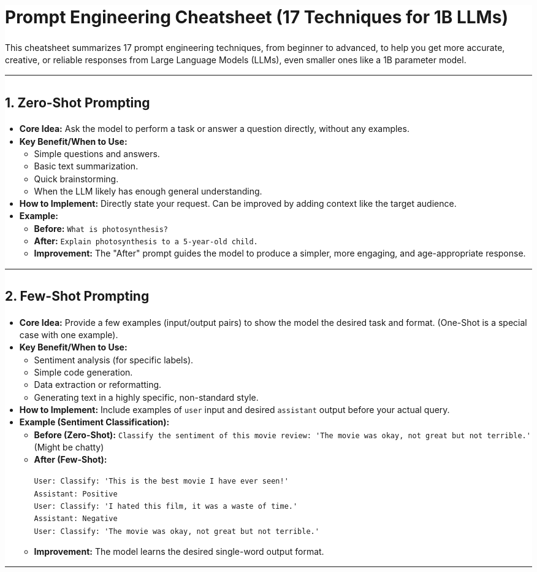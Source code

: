 # Prompt Engineering Cheatsheet (17 Techniques for 1B LLMs)

This cheatsheet summarizes 17 prompt engineering techniques, from beginner to advanced, to help you get more accurate, creative, or reliable responses from Large Language Models (LLMs), even smaller ones like a 1B parameter model.

---

## 1. Zero-Shot Prompting

*   **Core Idea:** Ask the model to perform a task or answer a question directly, without any examples.
*   **Key Benefit/When to Use:**
    *   Simple questions and answers.
    *   Basic text summarization.
    *   Quick brainstorming.
    *   When the LLM likely has enough general understanding.
*   **How to Implement:** Directly state your request. Can be improved by adding context like the target audience.
*   **Example:**
    *   **Before:** `What is photosynthesis?`
    *   **After:** `Explain photosynthesis to a 5-year-old child.`
    *   **Improvement:** The "After" prompt guides the model to produce a simpler, more engaging, and age-appropriate response.

---

## 2. Few-Shot Prompting

*   **Core Idea:** Provide a few examples (input/output pairs) to show the model the desired task and format. (One-Shot is a special case with one example).
*   **Key Benefit/When to Use:**
    *   Sentiment analysis (for specific labels).
    *   Simple code generation.
    *   Data extraction or reformatting.
    *   Generating text in a highly specific, non-standard style.
*   **How to Implement:** Include examples of `user` input and desired `assistant` output before your actual query.
*   **Example (Sentiment Classification):**
    *   **Before (Zero-Shot):** `Classify the sentiment of this movie review: 'The movie was okay, not great but not terrible.'` (Might be chatty)
    *   **After (Few-Shot):**
        ```
        User: Classify: 'This is the best movie I have ever seen!'
        Assistant: Positive
        User: Classify: 'I hated this film, it was a waste of time.'
        Assistant: Negative
        User: Classify: 'The movie was okay, not great but not terrible.'
        ```
    *   **Improvement:** The model learns the desired single-word output format.

---